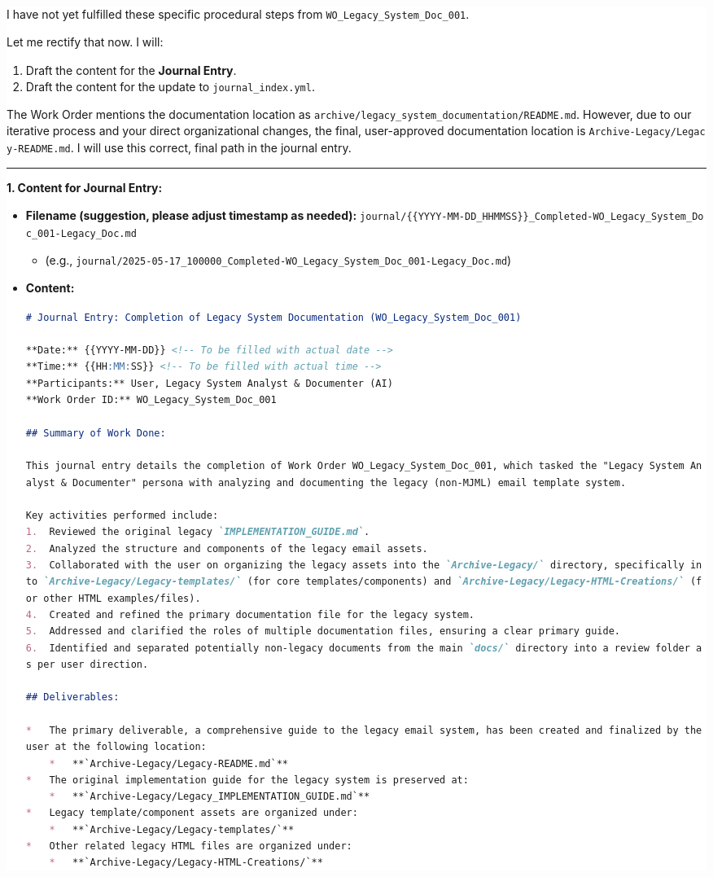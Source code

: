 I have not yet fulfilled these specific procedural steps from `WO_Legacy_System_Doc_001`.

Let me rectify that now. I will:
1.  Draft the content for the **Journal Entry**.
2.  Draft the content for the update to `journal_index.yml`.

The Work Order mentions the documentation location as `archive/legacy_system_documentation/README.md`. However, due to our iterative process and your direct organizational changes, the final, user-approved documentation location is `Archive-Legacy/Legacy-README.md`. I will use this correct, final path in the journal entry.

---

**1. Content for Journal Entry:**

*   **Filename (suggestion, please adjust timestamp as needed):** `journal/{{YYYY-MM-DD_HHMMSS}}_Completed-WO_Legacy_System_Doc_001-Legacy_Doc.md`
    *   (e.g., `journal/2025-05-17_100000_Completed-WO_Legacy_System_Doc_001-Legacy_Doc.md`)

*   **Content:**
    ```markdown
    # Journal Entry: Completion of Legacy System Documentation (WO_Legacy_System_Doc_001)

    **Date:** {{YYYY-MM-DD}} <!-- To be filled with actual date -->
    **Time:** {{HH:MM:SS}} <!-- To be filled with actual time -->
    **Participants:** User, Legacy System Analyst & Documenter (AI)
    **Work Order ID:** WO_Legacy_System_Doc_001

    ## Summary of Work Done:

    This journal entry details the completion of Work Order WO_Legacy_System_Doc_001, which tasked the "Legacy System Analyst & Documenter" persona with analyzing and documenting the legacy (non-MJML) email template system.

    Key activities performed include:
    1.  Reviewed the original legacy `IMPLEMENTATION_GUIDE.md`.
    2.  Analyzed the structure and components of the legacy email assets.
    3.  Collaborated with the user on organizing the legacy assets into the `Archive-Legacy/` directory, specifically into `Archive-Legacy/Legacy-templates/` (for core templates/components) and `Archive-Legacy/Legacy-HTML-Creations/` (for other HTML examples/files).
    4.  Created and refined the primary documentation file for the legacy system.
    5.  Addressed and clarified the roles of multiple documentation files, ensuring a clear primary guide.
    6.  Identified and separated potentially non-legacy documents from the main `docs/` directory into a review folder as per user direction.

    ## Deliverables:

    *   The primary deliverable, a comprehensive guide to the legacy email system, has been created and finalized by the user at the following location:
        *   **`Archive-Legacy/Legacy-README.md`**
    *   The original implementation guide for the legacy system is preserved at:
        *   **`Archive-Legacy/Legacy_IMPLEMENTATION_GUIDE.md`**
    *   Legacy template/component assets are organized under:
        *   **`Archive-Legacy/Legacy-templates/`**
    *   Other related legacy HTML files are organized under:
        *   **`Archive-Legacy/Legacy-HTML-Creations/`**
